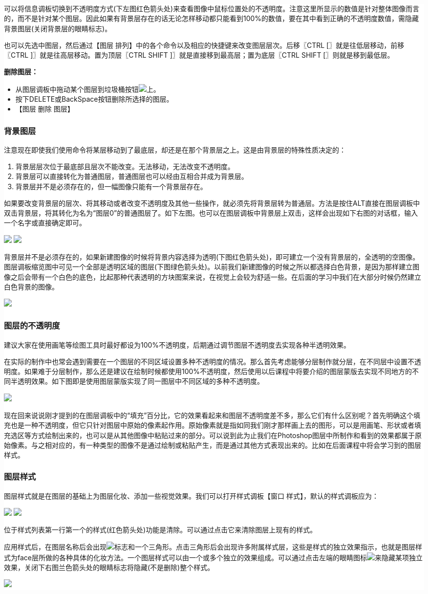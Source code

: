 可以将信息调板切换到不透明度方式(下左图红色箭头处)来查看图像中鼠标位置处的不透明度。注意这里所显示的数值是针对整体图像而言的，而不是针对某个图层。因此如果有背景层存在的话无论怎样移动都只能看到100%的数值，要在其中看到正确的不透明度数值，需隐藏背景图层(关闭背景层的眼睛标志)。

也可以先选中图层，然后通过【图层 排列】中的各个命令以及相应的快捷键来改变图层层次。后移〖CTRL [〗就是往低层移动，前移〖CTRL ]〗就是往高层移动。置为顶层〖CTRL SHIFT ]〗就是直接移到最高层；置为底层〖CTRL SHIFT [〗则就是移到最低层。

__删除图层：__

- 从图层调板中拖动某个图层到垃圾桶按钮![](http://www.99ut.com/library/turlib/serieslib/05/P_Delete_Sm_N.jpg)上。
- 按下DELETE或BackSpace按钮删除所选择的图层。
- 【图层 删除 图层】

### 背景图层

注意现在即使我们使用命令将某层移动到了最底层，却还是在那个背景层之上。这是由背景层的特殊性质决定的：

1. 背景层层次位于最底部且层次不能改变。无法移动，无法改变不透明度。
2. 背景层可以直接转化为普通图层，普通图层也可以经由互相合并成为背景层。
3. 背景层并不是必须存在的，但一幅图像只能有一个背景层存在。

如果要改变背景层的层次、将其移动或者改变不透明度及其他一些操作，就必须先将背景层转为普通层。方法是按住ALT直接在图层调板中双击背景层，将其转化为名为“图层0”的普通图层了。如下左图。也可以在图层调板中背景层上双击，这样会出现如下右图的对话框，输入一个名字或直接确定即可。

![](http://www.99ut.com/library/turlib/serieslib/05/005_026.jpg) ![](http://www.99ut.com/library/turlib/serieslib/05/005_a14.jpg)

背景层并不是必须存在的，如果新建图像的时候将背景内容选择为透明(下图红色箭头处)，即可建立一个没有背景层的，全透明的空图像。图层调板缩览图中可见一个全部是透明区域的图层(下图绿色箭头处)。以前我们新建图像的时候之所以都选择白色背景，是因为那样建立图像之后会带有一个白色的底色，比起那种代表透明的方块图案来说，在视觉上会较为舒适一些。在后面的学习中我们在大部分时候仍然建立白色背景的图像。

![](http://www.99ut.com/library/turlib/serieslib/05/005_027.jpg)

### 图层的不透明度

建议大家在使用画笔等绘图工具时最好都设为100%不透明度，后期通过调节图层不透明度去实现各种半透明效果。

在实际的制作中也常会遇到需要在一个图层的不同区域设置多种不透明度的情况。那么首先考虑能够分层制作就分层，在不同层中设置不透明度。如果难于分层制作，那么还是建议在绘制时候都使用100%不透明度，然后使用以后课程中将要介绍的图层蒙版去实现不同地方的不同半透明效果。如下图即是使用图层蒙版实现了同一图层中不同区域的多种不透明度。

![](http://www.99ut.com/library/turlib/serieslib/05/005_035.jpg)

现在回来说说刚才提到的在图层调板中的“填充”百分比，它的效果看起来和图层不透明度差不多，那么它们有什么区别呢？首先明确这个填充也是一种不透明度，但它只针对图层中原始的像素起作用。原始像素就是指如同我们刚才那样画上去的图形，可以是用画笔、形状或者填充选区等方式绘制出来的，也可以是从其他图像中粘贴过来的部分。可以说到此为止我们在Photoshop图层中所制作和看到的效果都属于原始像素。与之相对应的，有一种类型的图像不是通过绘制或粘贴产生，而是通过其他方式表现出来的。比如在后面课程中将会学习到的图层样式。

### 图层样式

图层样式就是在图层的基础上为图层化妆、添加一些视觉效果。我们可以打开样式调板【窗口 样式】，默认的样式调板应为：

![](http://www.99ut.com/library/turlib/serieslib/05/005_a01.jpg) ![](http://www.99ut.com/library/turlib/serieslib/05/005_036.jpg)

位于样式列表第一行第一个的样式(红色箭头处)功能是清除。可以通过点击它来清除图层上现有的样式。

应用样式后，在图层名称后会出现![](http://www.99ut.com/library/turlib/serieslib/05/P_Effects_Wi_N.jpg)标志和一个三角形。点击三角形后会出现许多附属样式层，这些是样式的独立效果指示，也就是图层样式为face层所做的各种具体的化妆方法。一个图层样式可以由一个或多个独立的效果组成。可以通过点击左端的眼睛图标![](http://www.99ut.com/library/turlib/serieslib/05/P_Visibility_Sm_N.jpg)来隐藏某项独立效果，关闭下右图兰色箭头处的眼睛标志将隐藏(不是删除)整个样式。

![](http://www.99ut.com/library/turlib/serieslib/05/005_038.jpg)
